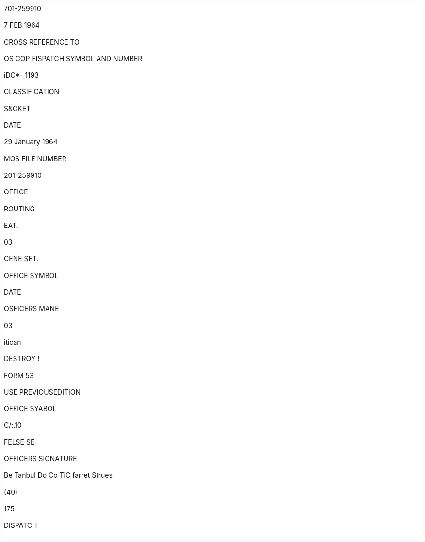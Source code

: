 701-259910

7 FEB 1964

CROSS REFERENCE TO

OS COP FISPATCH SYMBOL AND NUMBER

iDC*- 1193

CLASSIFICATION

S&CKET

DATE

29 January 1964

MOS FILE NUMBER

201-259910

OFFICE

ROUTING

EAT.

03

CENE SET.

OFFICE SYMBOL

DATE

OSFICERS MANE

03

itican

DESTROY !

FORM 53

USE PREVIOUSEDITION

OFFICE SYABOL

C/:.10

FELSE SE

OFFICERS SIGNATURE

Be Tanbul Do Co TiC farret Strues

(40)

175

DISPATCH

---
